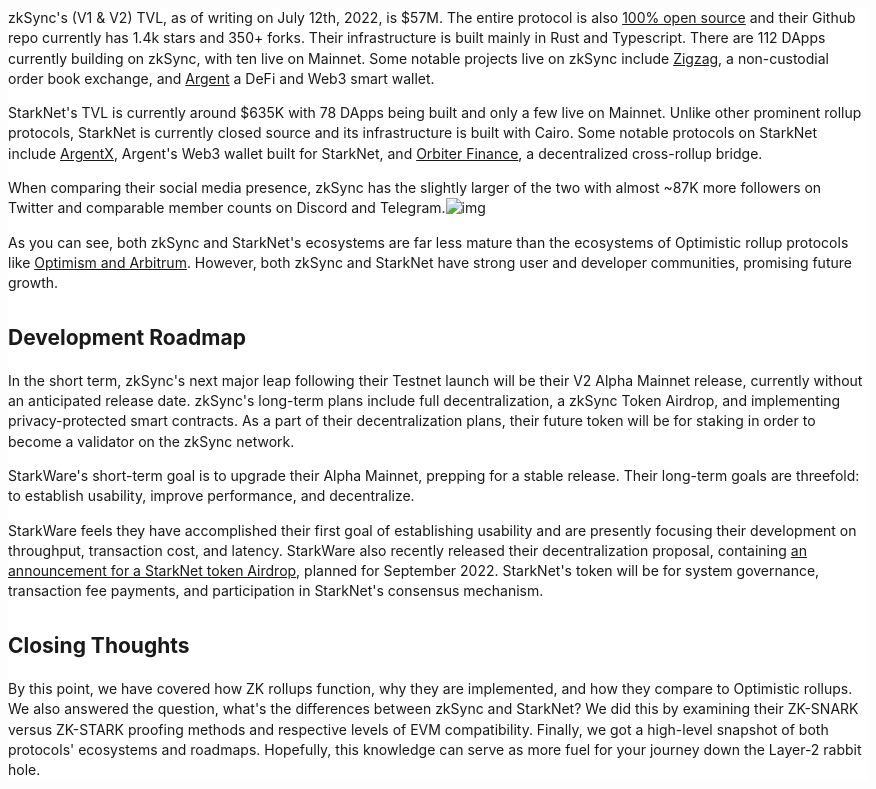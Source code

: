 zkSync's (V1 & V2) TVL, as of writing on July 12th, 2022, is $57M. The entire protocol is also [100% open source](https://github.com/matter-labs/zksync) and their Github repo currently has 1.4k stars and 350+ forks. Their infrastructure is built mainly in Rust and Typescript. There are 112 DApps currently building on zkSync, with ten live on Mainnet. Some notable projects live on zkSync include [Zigzag](https://info.zigzag.exchange/), a non-custodial order book exchange, and [Argent](https://www.argent.xyz/) a DeFi and Web3 smart wallet.

StarkNet's TVL is currently around $635K with 78 DApps being built and only a few live on Mainnet. Unlike other prominent rollup protocols, StarkNet is currently closed source and its infrastructure is built with Cairo. Some notable protocols on StarkNet include [ArgentX](https://www.argent.xyz/argent-x/), Argent's Web3 wallet built for StarkNet, and [Orbiter Finance](https://orbiter-finance.medium.com/), a decentralized cross-rollup bridge.

When comparing their social media presence, zkSync has the slightly larger of the two with almost ~87K more followers on Twitter and comparable member counts on Discord and Telegram.![img](https://tokeninsight.com/cdn-cgi/image/width=750,fit=cover,quality=85/https://s2.tokeninsight.com/static/research/content/img/Social_Data2.png)

As you can see, both zkSync and StarkNet's ecosystems are far less mature than the ecosystems of Optimistic rollup protocols like [Optimism and Arbitrum](https://tokeninsight.com/en/research/market-analysis/optimism-vs.-arbitrum-a-complete-comparison). However, both zkSync and StarkNet have strong user and developer communities, promising future growth.

## Development Roadmap

In the short term, zkSync's next major leap following their Testnet launch will be their V2 Alpha Mainnet release, currently without an anticipated release date. zkSync's long-term plans include full decentralization, a zkSync Token Airdrop, and implementing privacy-protected smart contracts. As a part of their decentralization plans, their future token will be for staking in order to become a validator on the zkSync network.

StarkWare's short-term goal is to upgrade their Alpha Mainnet, prepping for a stable release. Their long-term goals are threefold: to establish usability, improve performance, and decentralize.

StarkWare feels they have accomplished their first goal of establishing usability and are presently focusing their development on throughput, transaction cost, and latency. StarkWare also recently released their decentralization proposal, containing [an announcement for a StarkNet token Airdrop](https://medium.com/starkware/part-1-starknet-sovereignty-a-decentralization-proposal-bca3e98a01ef), planned for September 2022. StarkNet's token will be for system governance, transaction fee payments, and participation in StarkNet's consensus mechanism.

## Closing Thoughts

By this point, we have covered how ZK rollups function, why they are implemented, and how they compare to Optimistic rollups. We also answered the question, what's the differences between zkSync and StarkNet? We did this by examining their ZK-SNARK versus ZK-STARK proofing methods and respective levels of EVM compatibility. Finally, we got a high-level snapshot of both protocols' ecosystems and roadmaps. Hopefully, this knowledge can serve as more fuel for your journey down the Layer-2 rabbit hole.
